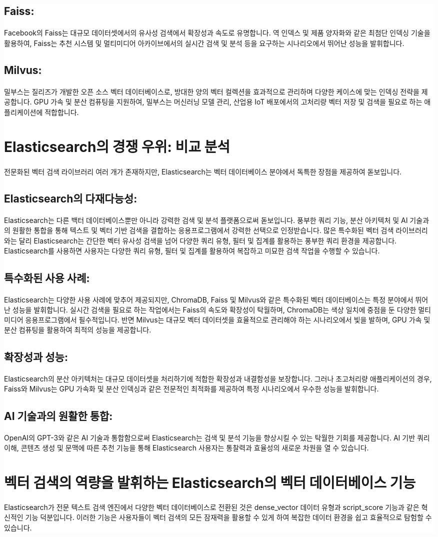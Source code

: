 ## Faiss:

Facebook의 Faiss는 대규모 데이터셋에서의 유사성 검색에서 확장성과 속도로 유명합니다. 역 인덱스 및 제품 양자화와 같은 최첨단 인덱싱 기술을 활용하여, Faiss는 추천 시스템 및 멀티미디어 아카이브에서의 실시간 검색 및 분석 등을 요구하는 시나리오에서 뛰어난 성능을 발휘합니다.

<div class="content-ad"></div>

## Milvus:

밀부스는 질리즈가 개발한 오픈 소스 벡터 데이터베이스로, 방대한 양의 벡터 컬렉션을 효과적으로 관리하며 다양한 케이스에 맞는 인덱싱 전략을 제공합니다. GPU 가속 및 분산 컴퓨팅을 지원하여, 밀부스는 머신러닝 모델 관리, 산업용 IoT 배포에서의 고처리량 벡터 저장 및 검색을 필요로 하는 애플리케이션에 적합합니다.

# Elasticsearch의 경쟁 우위: 비교 분석

전문화된 벡터 검색 라이브러리 여러 개가 존재하지만, Elasticsearch는 벡터 데이터베이스 분야에서 독특한 장점을 제공하여 돋보입니다.

<div class="content-ad"></div>

## Elasticsearch의 다재다능성:

Elasticsearch는 다른 백터 데이터베이스뿐만 아니라 강력한 검색 및 분석 플랫폼으로써 돋보입니다. 풍부한 쿼리 기능, 분산 아키텍처 및 AI 기술과의 원활한 통합을 통해 텍스트 및 벡터 기반 검색을 결합하는 응용프로그램에서 강력한 선택으로 인정받습니다. 많은 특수화된 벡터 검색 라이브러리와는 달리 Elasticsearch는 간단한 벡터 유사성 검색을 넘어 다양한 쿼리 유형, 필터 및 집계를 활용하는 풍부한 쿼리 환경을 제공합니다. Elasticsearch를 사용하면 사용자는 다양한 쿼리 유형, 필터 및 집계를 활용하여 복잡하고 미묘한 검색 작업을 수행할 수 있습니다.

## 특수화된 사용 사례:

Elasticsearch는 다양한 사용 사례에 맞추어 제공되지만, ChromaDB, Faiss 및 Milvus와 같은 특수화된 벡터 데이터베이스는 특정 분야에서 뛰어난 성능을 발휘합니다. 실시간 검색을 필요로 하는 작업에서는 Faiss의 속도와 확장성이 탁월하며, ChromaDB는 색상 일치에 중점을 둔 다양한 멀티미디어 응용프로그램에서 필수적입니다. 반면 Milvus는 대규모 벡터 데이터셋을 효율적으로 관리해야 하는 시나리오에서 빛을 발하며, GPU 가속 및 분산 컴퓨팅을 활용하여 최적의 성능을 제공합니다.

<div class="content-ad"></div>

## 확장성과 성능:

Elasticsearch의 분산 아키텍처는 대규모 데이터셋을 처리하기에 적합한 확장성과 내결함성을 보장합니다. 그러나 초고처리량 애플리케이션의 경우, Faiss와 Milvus는 GPU 가속화 및 분산 인덱싱과 같은 전문적인 최적화를 제공하여 특정 시나리오에서 우수한 성능을 발휘합니다.

## AI 기술과의 원활한 통합:

OpenAI의 GPT-3와 같은 AI 기술과 통합함으로써 Elasticsearch는 검색 및 분석 기능을 향상시킬 수 있는 탁월한 기회를 제공합니다. AI 기반 쿼리 이해, 콘텐츠 생성 및 문맥에 따른 추천 기능을 통해 Elasticsearch 사용자는 통찰력과 효율성의 새로운 차원을 열 수 있습니다.

<div class="content-ad"></div>

# 벡터 검색의 역량을 발휘하는 Elasticsearch의 벡터 데이터베이스 기능

Elasticsearch가 전문 텍스트 검색 엔진에서 다양한 벡터 데이터베이스로 전환된 것은 dense_vector 데이터 유형과 script_score 기능과 같은 혁신적인 기능 덕분입니다. 이러한 기능은 사용자들이 벡터 검색의 모든 잠재력을 활용할 수 있게 하여 복잡한 데이터 환경을 쉽고 효율적으로 탐험할 수 있습니다.
